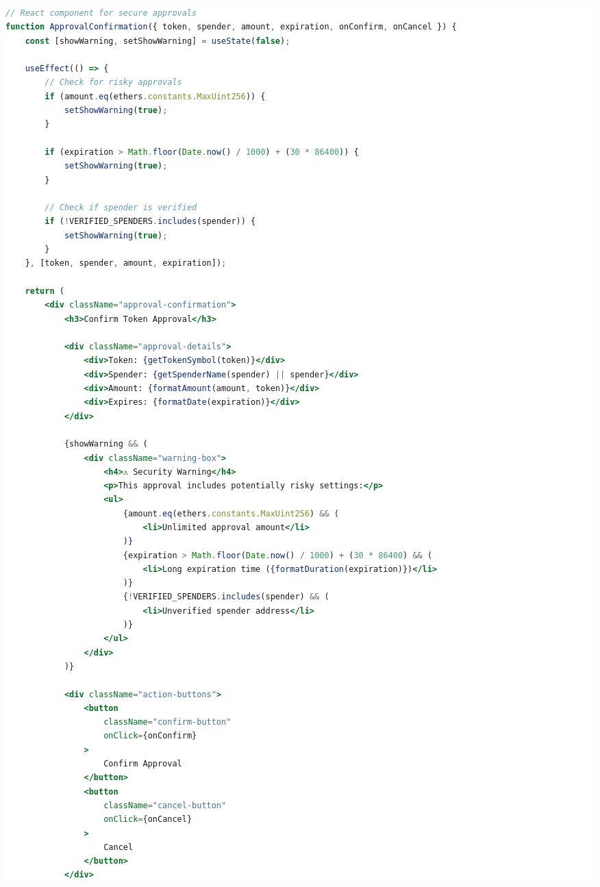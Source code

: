 ```jsx
// React component for secure approvals
function ApprovalConfirmation({ token, spender, amount, expiration, onConfirm, onCancel }) {
    const [showWarning, setShowWarning] = useState(false);
    
    useEffect(() => {
        // Check for risky approvals
        if (amount.eq(ethers.constants.MaxUint256)) {
            setShowWarning(true);
        }
        
        if (expiration > Math.floor(Date.now() / 1000) + (30 * 86400)) {
            setShowWarning(true);
        }
        
        // Check if spender is verified
        if (!VERIFIED_SPENDERS.includes(spender)) {
            setShowWarning(true);
        }
    }, [token, spender, amount, expiration]);
    
    return (
        <div className="approval-confirmation">
            <h3>Confirm Token Approval</h3>
            
            <div className="approval-details">
                <div>Token: {getTokenSymbol(token)}</div>
                <div>Spender: {getSpenderName(spender) || spender}</div>
                <div>Amount: {formatAmount(amount, token)}</div>
                <div>Expires: {formatDate(expiration)}</div>
            </div>
            
            {showWarning && (
                <div className="warning-box">
                    <h4>⚠️ Security Warning</h4>
                    <p>This approval includes potentially risky settings:</p>
                    <ul>
                        {amount.eq(ethers.constants.MaxUint256) && (
                            <li>Unlimited approval amount</li>
                        )}
                        {expiration > Math.floor(Date.now() / 1000) + (30 * 86400) && (
                            <li>Long expiration time ({formatDuration(expiration)})</li>
                        )}
                        {!VERIFIED_SPENDERS.includes(spender) && (
                            <li>Unverified spender address</li>
                        )}
                    </ul>
                </div>
            )}
            
            <div className="action-buttons">
                <button 
                    className="confirm-button"
                    onClick={onConfirm}
                >
                    Confirm Approval
                </button>
                <button 
                    className="cancel-button"
                    onClick={onCancel}
                >
                    Cancel
                </button>
            </div>
```